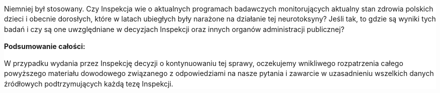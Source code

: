 Niemniej był stosowany. Czy Inspekcja wie o aktualnych programach badawczych monitorujących aktualny stan zdrowia polskich dzieci i obecnie dorosłych, które w latach ubiegłych były narażone na działanie tej neurotoksyny? Jeśli tak, to gdzie są wyniki tych badań i czy są one uwzględniane w decyzjach Inspekcji oraz innych organów administracji publicznej?

**Podsumowanie całości:**

W przypadku wydania przez Inspekcję decyzji o kontynuowaniu tej sprawy, oczekujemy wnikliwego rozpatrzenia całego powyższego materiału dowodowego związanego z odpowiedziami na nasze pytania i zawarcie w uzasadnieniu wszelkich danych źródłowych podtrzymujących każdą tezę Inspekcji.

